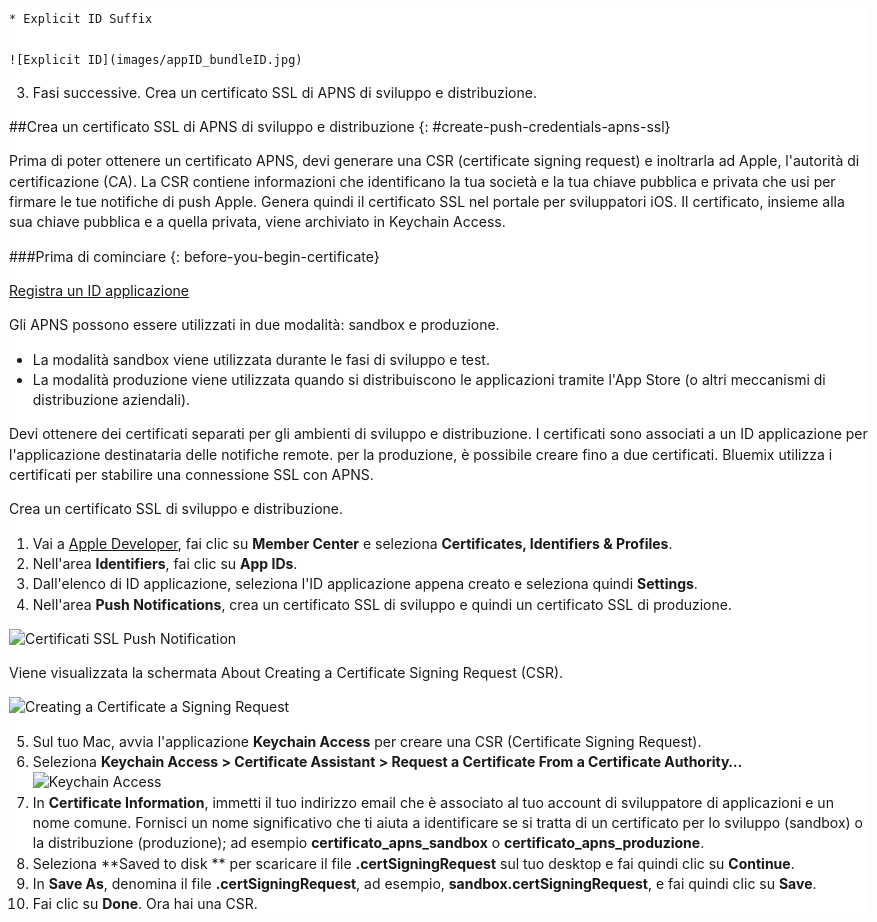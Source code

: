 	* Explicit ID Suffix

	![Explicit ID](images/appID_bundleID.jpg)
3. Fasi successive. Crea un certificato SSL di APNS di sviluppo e distribuzione.

##Crea un certificato SSL di APNS di sviluppo e distribuzione
{: #create-push-credentials-apns-ssl}

Prima di poter ottenere un certificato APNS, devi generare una CSR (certificate
            signing request) e inoltrarla ad Apple, l'autorità di certificazione (CA). La CSR contiene informazioni che identificano la tua società e la tua chiave pubblica e privata che usi per firmare le tue notifiche di push Apple. Genera quindi il certificato SSL
            nel portale per sviluppatori iOS. Il certificato, insieme alla sua chiave pubblica e a quella privata,
             viene archiviato in Keychain Access.

###Prima di cominciare
{: before-you-begin-certificate}

[Registra un ID applicazione](#create-push-credentials-apns-register)

Gli APNS possono essere utilizzati in due modalità: sandbox e produzione.

* La modalità sandbox viene utilizzata durante le fasi di sviluppo e test.
* La modalità produzione viene utilizzata quando si distribuiscono le applicazioni tramite l'App
                            Store (o altri meccanismi di distribuzione aziendali).

Devi ottenere dei certificati separati per gli ambienti di sviluppo e
                    distribuzione. I certificati sono associati a un ID applicazione per l'applicazione
                    destinataria delle notifiche remote. per la produzione, è possibile creare fino a
                    due certificati. Bluemix utilizza i certificati per stabilire una connessione SSL
                    con APNS.

Crea un certificato SSL di sviluppo e distribuzione.


1. Vai a [Apple Developer](https://developer.apple.com), fai clic su **Member Center** e seleziona **Certificates, Identifiers & Profiles**.
2. Nell'area **Identifiers**, fai clic su **App
                            IDs**.
3. Dall'elenco di ID applicazione, seleziona l'ID applicazione appena creato e seleziona quindi
                            **Settings**.
4. Nell'area **Push Notifications**, crea un certificato SSL di sviluppo e quindi
                        un certificato SSL di produzione.

![Certificati SSL Push Notification](images/certificate_createssl.jpg)

Viene visualizzata la schermata About Creating a Certificate Signing Request (CSR).

![Creating a Certificate a Signing Request](images/request.jpg)

5. Sul tuo Mac, avvia l'applicazione **Keychain Access** per creare
                        una CSR (Certificate Signing Request).
6. Seleziona **Keychain Access > Certificate Assistant > Request a
                            Certificate From a Certificate Authority…** 
![Keychain Access](images/keychain_request_certificate.jpg)
7. In **Certificate Information**, immetti il tuo indirizzo email che è associato al
                        tuo account di sviluppatore di applicazioni e un nome comune. Fornisci un
                        nome significativo che ti aiuta a identificare se si tratta di un certificato
                        per lo sviluppo (sandbox) o la distribuzione (produzione); ad esempio **certificato_apns_sandbox** o
                            **certificato_apns_produzione**.
8. Seleziona **Saved to disk ** per scaricare il file
                            **.certSigningRequest** sul tuo desktop e fai quindi clic su **Continue**.
9. In **Save As**, denomina il file **.certSigningRequest**, ad esempio,
                            **sandbox.certSigningRequest**, e fai quindi clic su **Save**.
10. Fai clic su **Done**. Ora hai una CSR.